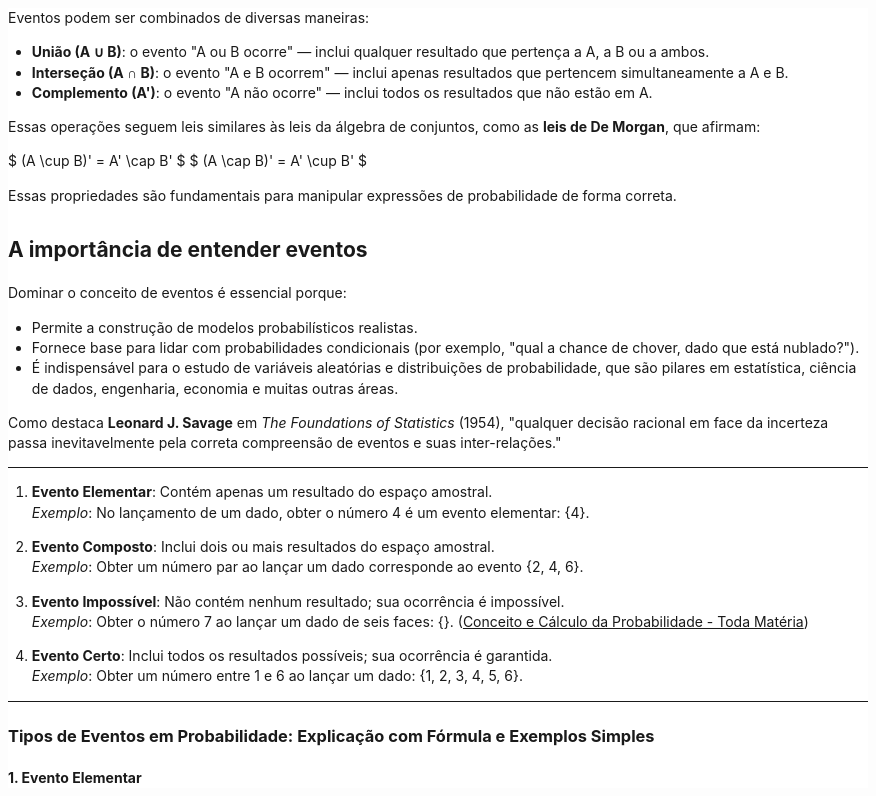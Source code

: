 Eventos podem ser combinados de diversas maneiras:

- **União (A ∪ B)**: o evento "A ou B ocorre" — inclui qualquer resultado que pertença a A, a B ou a ambos.
- **Interseção (A ∩ B)**: o evento "A e B ocorrem" — inclui apenas resultados que pertencem simultaneamente a A e B.
- **Complemento (A')**: o evento "A não ocorre" — inclui todos os resultados que não estão em A.

Essas operações seguem leis similares às leis da álgebra de conjuntos, como as **leis de De Morgan**, que afirmam:

$
(A \cup B)' = A' \cap B'
$
$
(A \cap B)' = A' \cup B'
$

Essas propriedades são fundamentais para manipular expressões de probabilidade de forma correta.

## A importância de entender eventos

Dominar o conceito de eventos é essencial porque:

- Permite a construção de modelos probabilísticos realistas.
- Fornece base para lidar com probabilidades condicionais (por exemplo, "qual a chance de chover, dado que está nublado?").
- É indispensável para o estudo de variáveis aleatórias e distribuições de probabilidade, que são pilares em estatística, ciência de dados, engenharia, economia e muitas outras áreas.

Como destaca **Leonard J. Savage** em *The Foundations of Statistics* (1954), "qualquer decisão racional em face da incerteza passa inevitavelmente pela correta compreensão de eventos e suas inter-relações."

---

1. **Evento Elementar**: Contém apenas um resultado do espaço amostral.  
   *Exemplo*: No lançamento de um dado, obter o número 4 é um evento elementar: {4}.

2. **Evento Composto**: Inclui dois ou mais resultados do espaço amostral.  
   *Exemplo*: Obter um número par ao lançar um dado corresponde ao evento {2, 4, 6}.

3. **Evento Impossível**: Não contém nenhum resultado; sua ocorrência é impossível.  
   *Exemplo*: Obter o número 7 ao lançar um dado de seis faces: {}. ([Conceito e Cálculo da Probabilidade - Toda Matéria](https://www.todamateria.com.br/probabilidade/?utm_source=chatgpt.com))

4. **Evento Certo**: Inclui todos os resultados possíveis; sua ocorrência é garantida.  
   *Exemplo*: Obter um número entre 1 e 6 ao lançar um dado: {1, 2, 3, 4, 5, 6}.

---

### Tipos de Eventos em Probabilidade: Explicação com Fórmula e Exemplos Simples

#### 1. Evento Elementar
